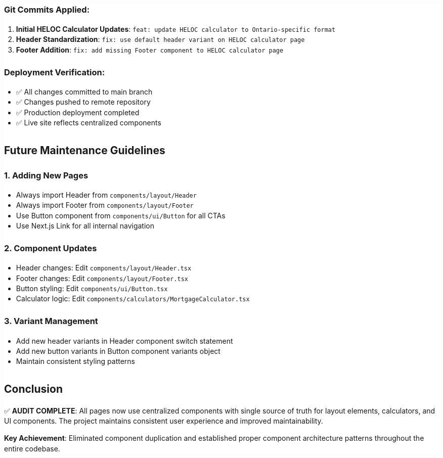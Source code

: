 ### Git Commits Applied:
1. **Initial HELOC Calculator Updates**: `feat: update HELOC calculator to Ontario-specific format`
2. **Header Standardization**: `fix: use default header variant on HELOC calculator page`
3. **Footer Addition**: `fix: add missing Footer component to HELOC calculator page`

### Deployment Verification:
- ✅ All changes committed to main branch
- ✅ Changes pushed to remote repository
- ✅ Production deployment completed
- ✅ Live site reflects centralized components

## Future Maintenance Guidelines

### 1. Adding New Pages
- Always import Header from `components/layout/Header`
- Always import Footer from `components/layout/Footer`
- Use Button component from `components/ui/Button` for all CTAs
- Use Next.js Link for all internal navigation

### 2. Component Updates
- Header changes: Edit `components/layout/Header.tsx`
- Footer changes: Edit `components/layout/Footer.tsx`
- Button styling: Edit `components/ui/Button.tsx`
- Calculator logic: Edit `components/calculators/MortgageCalculator.tsx`

### 3. Variant Management
- Add new header variants in Header component switch statement
- Add new button variants in Button component variants object
- Maintain consistent styling patterns

## Conclusion

✅ **AUDIT COMPLETE**: All pages now use centralized components with single source of truth for layout elements, calculators, and UI components. The project maintains consistent user experience and improved maintainability.

**Key Achievement**: Eliminated component duplication and established proper component architecture patterns throughout the entire codebase.